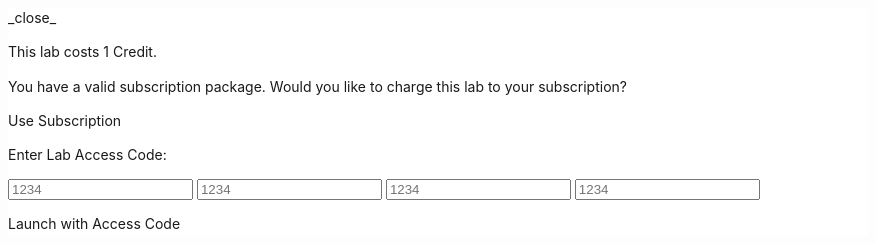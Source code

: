 </div>

</div>

<iframe class="l-ie-iframe-fix"></iframe></div>

<div class="modal fade" id="lab-access-modal">

<div class="modal-container">

<div class="mdl-shadow--24dp modal-content"><a class="lab-access-modal-close" data-analytics-action="dismissed_lab_payment_modal" data-dismiss="modal">_close_</a>

<form class="js-lab-access-form" action="/lab_onetime_coupons/activate?parent=catalog" accept-charset="UTF-8" data-remote="true" method="post"><input name="utf8" type="hidden" value="✓">

<div class="modal-body">

<div class="lab-access-modal"><input type="hidden" name="id" id="id" value="878"> <input type="hidden" name="user_id" id="user_id" value="4061609"> <input type="hidden" name="launch_with_credits" id="launch_with_credits" value="0" class="js-launch-with-credits-input"> <input type="hidden" name="launch_with_subs" id="launch_with_subs" value="0" class="js-launch-with-subscription-input">

<div class="lab-access-modal__method">

This lab costs 1 Credit.

You have a valid subscription package. Would you like to charge this lab to your subscription?

<a class="button js-launch-with-subscription-button js-lab-access-modal-button" data-analytics-action="clicked_launch_with_subscription_button">Use Subscription</a></div>

<div class="lab-access-modal__method">

Enter Lab Access Code:

<div class="lab-access-modal__code js-access-code"><input type="text" name="uuid_1" id="uuid_1" value="" maxlength="4" placeholder="1234" class="js-access-code-input"> <input type="text" name="uuid_2" id="uuid_2" value="" maxlength="4" placeholder="1234" class="js-access-code-input"> <input type="text" name="uuid_3" id="uuid_3" value="" maxlength="4" placeholder="1234" class="js-access-code-input"> <input type="text" name="uuid_4" id="uuid_4" value="" maxlength="4" placeholder="1234" class="js-access-code-input"></div>

<a class="button js-launch-with-access-code-button js-lab-access-modal-button" data-analytics-action="clicked_launch_with_access_code_button">Launch with Access Code</a></div>

</div>

</div>

</form>

</div>

</div>

<iframe class="l-ie-iframe-fix"></iframe></div>

<script>$( function() { ql.initMaterialInputs(); initChosen(); initSearch(); initTabs(); ql.list.init(); ql.favoriting.init(); ql.header.myAccount.init(); initTooltips(); ql.autocomplete.init(); ql.modals.init(); ql.toggleButtons.init(); ql.analytics.init(); ql.favoriting.init(); ql.labControlPanel.addRecaptchaErrorHandler(); initLabContent(); ql.labOutline.links.init(); initLabReviewModal(); initLabAccessModal(); ql.labAssessment.init(); ql.labIntroduction.init( true ); ql.labData.init(); initLabTranslations( {"are_you_sure":"All done? If you end this lab, you will lose all your work. You may not be able to restart the lab if there is a quota limit. Are you sure you want to end this lab?\n","in_progress":"*In Progress*","ending":"*Ending*","starting":"*Starting, please wait*","end_concurrent_labs":"Sorry, you can only run one lab at a time. To start this lab, please confirm that you want all of your existing labs to end.\n","copied":"Copied","no_resource":"Error retrieving resource.","no_support":"No Support","mac_press":"Press ⌘-C to copy","thanks_review":"Thanks for reviewing this lab.","windows_press":"Press Ctrl-C to copy","days":"days"} ); ql.labRun.init(); ql.chat.init(); ql.initHeader(); ql.navigation.init(); ql.navPanel.init(); ql.navigation.init(); });</script> <style>.mdl-layout__container { position: static }</style>